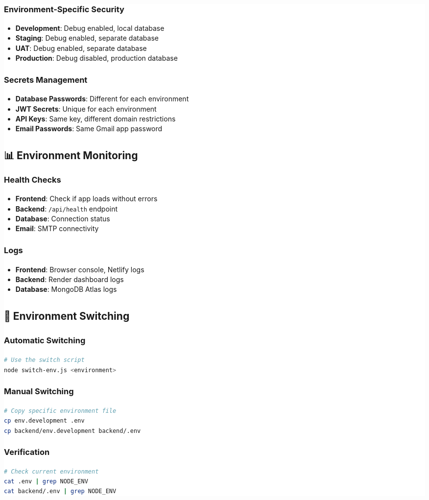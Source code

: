 ### Environment-Specific Security

- **Development**: Debug enabled, local database
- **Staging**: Debug enabled, separate database
- **UAT**: Debug enabled, separate database
- **Production**: Debug disabled, production database

### Secrets Management

- **Database Passwords**: Different for each environment
- **JWT Secrets**: Unique for each environment
- **API Keys**: Same key, different domain restrictions
- **Email Passwords**: Same Gmail app password

## 📊 Environment Monitoring

### Health Checks

- **Frontend**: Check if app loads without errors
- **Backend**: `/api/health` endpoint
- **Database**: Connection status
- **Email**: SMTP connectivity

### Logs

- **Frontend**: Browser console, Netlify logs
- **Backend**: Render dashboard logs
- **Database**: MongoDB Atlas logs

## 🔄 Environment Switching

### Automatic Switching

```bash
# Use the switch script
node switch-env.js <environment>
```

### Manual Switching

```bash
# Copy specific environment file
cp env.development .env
cp backend/env.development backend/.env
```

### Verification

```bash
# Check current environment
cat .env | grep NODE_ENV
cat backend/.env | grep NODE_ENV
```
